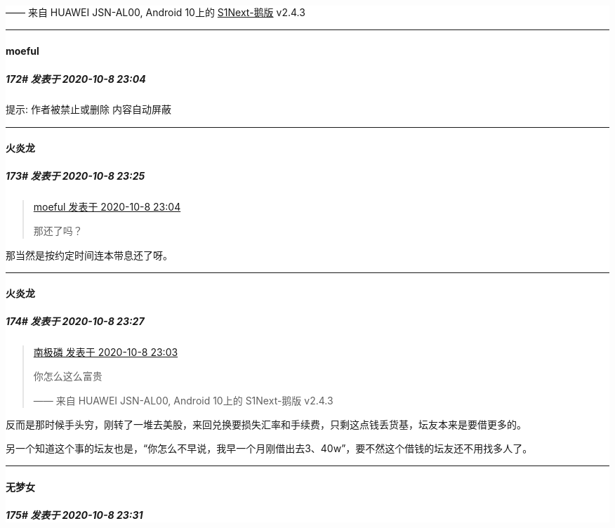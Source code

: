 —— 来自 HUAWEI JSN-AL00, Android 10上的 [S1Next-鹅版](https://github.com/ykrank/S1-Next/releases) v2.4.3







-----

####  moeful  
##### 172#       发表于 2020-10-8 23:04

提示: 作者被禁止或删除 内容自动屏蔽



-----

####  火炎龙  
##### 173#       发表于 2020-10-8 23:25



<blockquote><a href="httphttps://bbs.saraba1st.com/2b/forum.php?mod=redirect&amp;goto=findpost&amp;pid=48991613&amp;ptid=1963745" target="_blank">moeful 发表于 2020-10-8 23:04</a>

那还了吗？</blockquote>
那当然是按约定时间连本带息还了呀。







-----

####  火炎龙  
##### 174#       发表于 2020-10-8 23:27



<blockquote><a href="httphttps://bbs.saraba1st.com/2b/forum.php?mod=redirect&amp;goto=findpost&amp;pid=48991589&amp;ptid=1963745" target="_blank">南极磷 发表于 2020-10-8 23:03</a>

你怎么这么富贵


—— 来自 HUAWEI JSN-AL00, Android 10上的 S1Next-鹅版 v2.4.3</blockquote>
反而是那时候手头穷，刚转了一堆去美股，来回兑换要损失汇率和手续费，只剩这点钱丢货基，坛友本来是要借更多的。

另一个知道这个事的坛友也是，“你怎么不早说，我早一个月刚借出去3、40w”，要不然这个借钱的坛友还不用找多人了。







-----

####  无梦女  
##### 175#       发表于 2020-10-8 23:31

